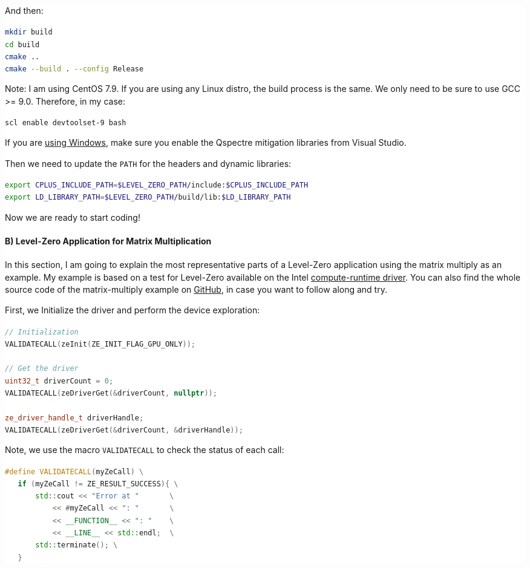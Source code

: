 
And then:

```bash
mkdir build
cd build
cmake ..
cmake --build . --config Release
```

Note: I am using CentOS 7.9. If you are using any Linux distro, the build process is the same. We only need to be sure to use GCC >= 9.0. Therefore, in my case:

```bash
scl enable devtoolset-9 bash
```

If you are [using Windows](https://github.com/oneapi-src/level-zero/issues/56), make sure you enable the Qspectre mitigation libraries from Visual Studio. 

Then we need to update the `PATH` for the headers and dynamic libraries:

```bash
export CPLUS_INCLUDE_PATH=$LEVEL_ZERO_PATH/include:$CPLUS_INCLUDE_PATH
export LD_LIBRARY_PATH=$LEVEL_ZERO_PATH/build/lib:$LD_LIBRARY_PATH
```


Now we are ready to start coding! 


#### B) Level-Zero Application for Matrix Multiplication 


In this section, I am going to explain the most representative parts of a Level-Zero application using the matrix multiply as an example. My example is based on a test for Level-Zero available on the Intel [compute-runtime driver](https://github.com/intel/compute-runtime/blob/master/level_zero/core/test/black_box_tests/zello_world_gpu.cpp).  You can also find the whole source code of the matrix-multiply example on [GitHub](https://github.com/jjfumero/codeBlogArticles/tree/master/june2021/levelZero_MxM), in case you want to follow along and try. 

First, we Initialize the driver and perform the device exploration:

```cpp
// Initialization
VALIDATECALL(zeInit(ZE_INIT_FLAG_GPU_ONLY));

// Get the driver
uint32_t driverCount = 0;
VALIDATECALL(zeDriverGet(&driverCount, nullptr));

ze_driver_handle_t driverHandle;
VALIDATECALL(zeDriverGet(&driverCount, &driverHandle));
```

Note, we use the macro `VALIDATECALL` to check the status of each call:

```cpp
#define VALIDATECALL(myZeCall) \
   if (myZeCall != ZE_RESULT_SUCCESS){ \
       std::cout << "Error at "       \
           << #myZeCall << ": "       \
           << __FUNCTION__ << ": "    \
           << __LINE__ << std::endl;  \
       std::terminate(); \
   }
```
